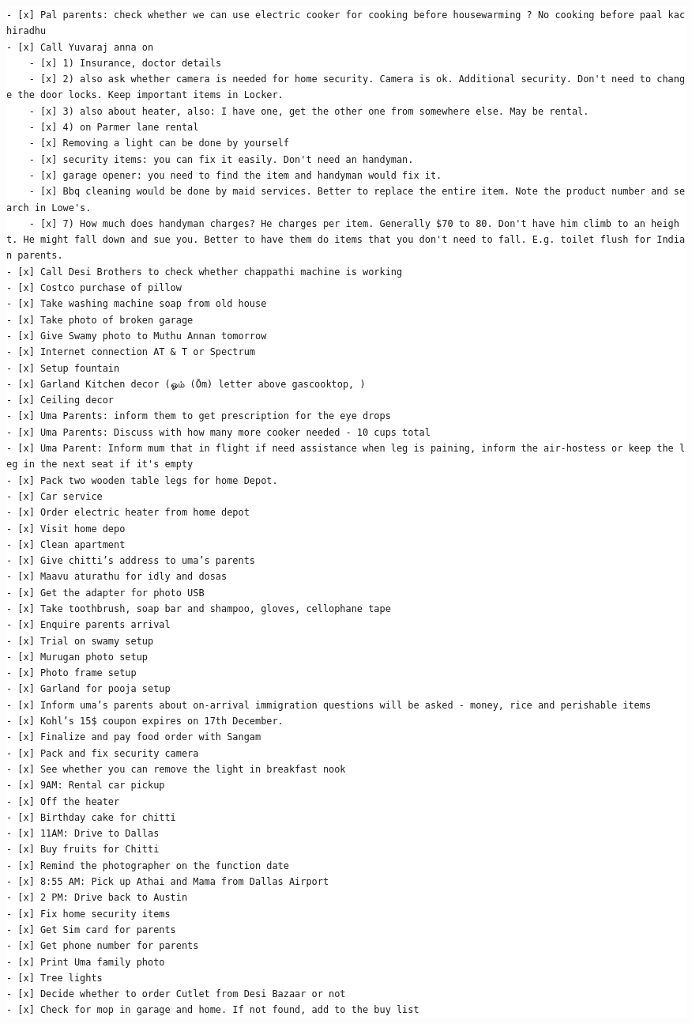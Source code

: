     - [x] Pal parents: check whether we can use electric cooker for cooking before housewarming ? No cooking before paal kachiradhu
    - [x] Call Yuvaraj anna on
        - [x] 1) Insurance, doctor details
        - [x] 2) also ask whether camera is needed for home security. Camera is ok. Additional security. Don't need to change the door locks. Keep important items in Locker.
        - [x] 3) also about heater, also: I have one, get the other one from somewhere else. May be rental.
        - [x] 4) on Parmer lane rental
        - [x] Removing a light can be done by yourself
        - [x] security items: you can fix it easily. Don't need an handyman.
        - [x] garage opener: you need to find the item and handyman would fix it.
        - [x] Bbq cleaning would be done by maid services. Better to replace the entire item. Note the product number and search in Lowe's.
        - [x] 7) How much does handyman charges? He charges per item. Generally $70 to 80. Don't have him climb to an height. He might fall down and sue you. Better to have them do items that you don't need to fall. E.g. toilet flush for Indian parents.
    - [x] Call Desi Brothers to check whether chappathi machine is working
    - [x] Costco purchase of pillow
    - [x] Take washing machine soap from old house
    - [x] Take photo of broken garage
    - [x] Give Swamy photo to Muthu Annan tomorrow
    - [x] Internet connection AT & T or Spectrum
    - [x] Setup fountain
    - [x] Garland Kitchen decor (ஓம் (Ōm) letter above gascooktop, )
    - [x] Ceiling decor
    - [x] Uma Parents: inform them to get prescription for the eye drops
    - [x] Uma Parents: Discuss with how many more cooker needed - 10 cups total
    - [x] Uma Parent: Inform mum that in flight if need assistance when leg is paining, inform the air-hostess or keep the leg in the next seat if it's empty
    - [x] Pack two wooden table legs for home Depot.
    - [x] Car service
    - [x] Order electric heater from home depot
    - [x] Visit home depo
    - [x] Clean apartment
    - [x] Give chitti’s address to uma’s parents
    - [x] Maavu aturathu for idly and dosas
    - [x] Get the adapter for photo USB
    - [x] Take toothbrush, soap bar and shampoo, gloves, cellophane tape
    - [x] Enquire parents arrival
    - [x] Trial on swamy setup
    - [x] Murugan photo setup
    - [x] Photo frame setup
    - [x] Garland for pooja setup
    - [x] Inform uma’s parents about on-arrival immigration questions will be asked - money, rice and perishable items
    - [x] Kohl’s 15$ coupon expires on 17th December.
    - [x] Finalize and pay food order with Sangam
    - [x] Pack and fix security camera
    - [x] See whether you can remove the light in breakfast nook
    - [x] 9AM: Rental car pickup
    - [x] Off the heater
    - [x] Birthday cake for chitti
    - [x] 11AM: Drive to Dallas
    - [x] Buy fruits for Chitti
    - [x] Remind the photographer on the function date
    - [x] 8:55 AM: Pick up Athai and Mama from Dallas Airport
    - [x] 2 PM: Drive back to Austin
    - [x] Fix home security items
    - [x] Get Sim card for parents
    - [x] Get phone number for parents
    - [x] Print Uma family photo
    - [x] Tree lights
    - [x] Decide whether to order Cutlet from Desi Bazaar or not
    - [x] Check for mop in garage and home. If not found, add to the buy list